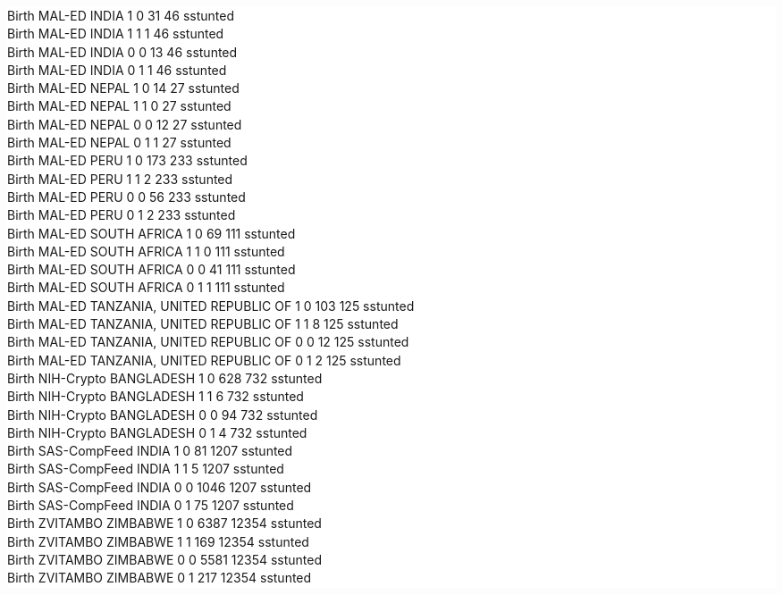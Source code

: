 Birth       MAL-ED         INDIA                          1                 0       31      46  sstunted         
Birth       MAL-ED         INDIA                          1                 1        1      46  sstunted         
Birth       MAL-ED         INDIA                          0                 0       13      46  sstunted         
Birth       MAL-ED         INDIA                          0                 1        1      46  sstunted         
Birth       MAL-ED         NEPAL                          1                 0       14      27  sstunted         
Birth       MAL-ED         NEPAL                          1                 1        0      27  sstunted         
Birth       MAL-ED         NEPAL                          0                 0       12      27  sstunted         
Birth       MAL-ED         NEPAL                          0                 1        1      27  sstunted         
Birth       MAL-ED         PERU                           1                 0      173     233  sstunted         
Birth       MAL-ED         PERU                           1                 1        2     233  sstunted         
Birth       MAL-ED         PERU                           0                 0       56     233  sstunted         
Birth       MAL-ED         PERU                           0                 1        2     233  sstunted         
Birth       MAL-ED         SOUTH AFRICA                   1                 0       69     111  sstunted         
Birth       MAL-ED         SOUTH AFRICA                   1                 1        0     111  sstunted         
Birth       MAL-ED         SOUTH AFRICA                   0                 0       41     111  sstunted         
Birth       MAL-ED         SOUTH AFRICA                   0                 1        1     111  sstunted         
Birth       MAL-ED         TANZANIA, UNITED REPUBLIC OF   1                 0      103     125  sstunted         
Birth       MAL-ED         TANZANIA, UNITED REPUBLIC OF   1                 1        8     125  sstunted         
Birth       MAL-ED         TANZANIA, UNITED REPUBLIC OF   0                 0       12     125  sstunted         
Birth       MAL-ED         TANZANIA, UNITED REPUBLIC OF   0                 1        2     125  sstunted         
Birth       NIH-Crypto     BANGLADESH                     1                 0      628     732  sstunted         
Birth       NIH-Crypto     BANGLADESH                     1                 1        6     732  sstunted         
Birth       NIH-Crypto     BANGLADESH                     0                 0       94     732  sstunted         
Birth       NIH-Crypto     BANGLADESH                     0                 1        4     732  sstunted         
Birth       SAS-CompFeed   INDIA                          1                 0       81    1207  sstunted         
Birth       SAS-CompFeed   INDIA                          1                 1        5    1207  sstunted         
Birth       SAS-CompFeed   INDIA                          0                 0     1046    1207  sstunted         
Birth       SAS-CompFeed   INDIA                          0                 1       75    1207  sstunted         
Birth       ZVITAMBO       ZIMBABWE                       1                 0     6387   12354  sstunted         
Birth       ZVITAMBO       ZIMBABWE                       1                 1      169   12354  sstunted         
Birth       ZVITAMBO       ZIMBABWE                       0                 0     5581   12354  sstunted         
Birth       ZVITAMBO       ZIMBABWE                       0                 1      217   12354  sstunted         